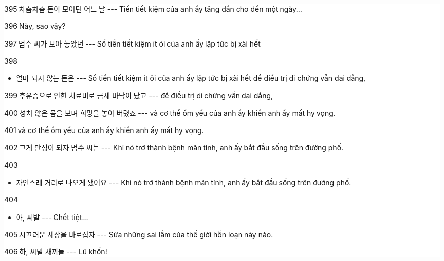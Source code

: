 395
차츰차츰 돈이 모이던 어느 날
--- Tiền tiết kiệm của anh ấy tăng dần
cho đến một ngày…

396
Này, sao vậy?

397
범수 씨가 모아 놓았던
--- Số tiền tiết kiệm ít ỏi của anh ấy
lập tức bị xài hết

398
- 얼마 되지 않는 돈은
--- Số tiền tiết kiệm ít ỏi của anh ấy
lập tức bị xài hết để điều trị di chứng vẫn dai dẳng,

399
후유증으로 인한 치료비로
금세 바닥이 났고
--- để điều trị di chứng vẫn dai dẳng,

400
성치 않은 몸을 보며
희망을 놓아 버렸죠
--- và cơ thể ốm yếu của anh ấy
khiến anh ấy mất hy vọng.

401
và cơ thể ốm yếu của anh ấy
khiến anh ấy mất hy vọng.

402
그게 만성이 되자 범수 씨는
--- Khi nó trở thành bệnh mãn tính,
anh ấy bắt đầu sống trên đường phố.

403
- 자연스레 거리로 나오게 됐어요
--- Khi nó trở thành bệnh mãn tính,
anh ấy bắt đầu sống trên đường phố.

404
- 아, 씨발
--- Chết tiệt…

405
시끄러운 세상을 바로잡자
--- Sửa những sai lầm
của thế giới hỗn loạn này nào.

406
하, 씨발 새끼들
--- Lũ khốn!
